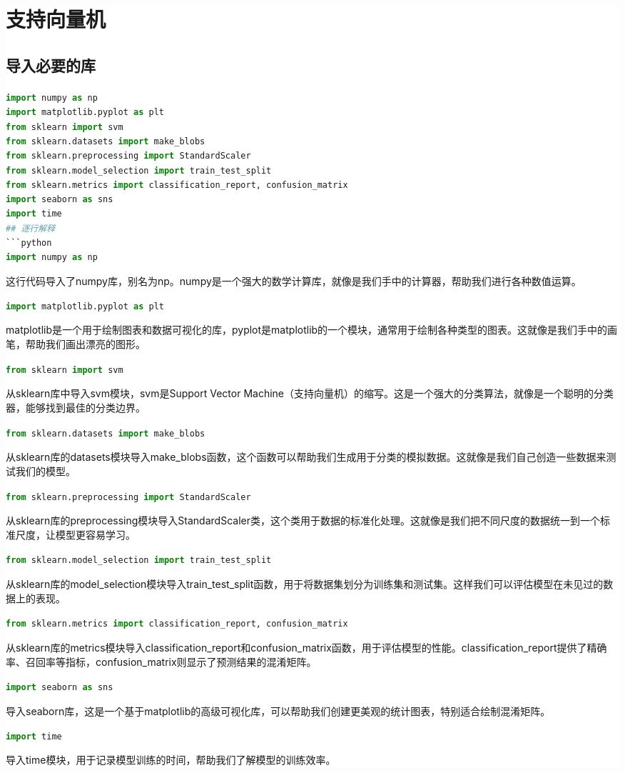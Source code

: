 # 支持向量机

## 导入必要的库
```python
import numpy as np
import matplotlib.pyplot as plt
from sklearn import svm
from sklearn.datasets import make_blobs
from sklearn.preprocessing import StandardScaler
from sklearn.model_selection import train_test_split
from sklearn.metrics import classification_report, confusion_matrix
import seaborn as sns
import time
## 逐行解释
```python
import numpy as np
```
这行代码导入了numpy库，别名为np。numpy是一个强大的数学计算库，就像是我们手中的计算器，帮助我们进行各种数值运算。

```python
import matplotlib.pyplot as plt
```
matplotlib是一个用于绘制图表和数据可视化的库，pyplot是matplotlib的一个模块，通常用于绘制各种类型的图表。这就像是我们手中的画笔，帮助我们画出漂亮的图形。

```python
from sklearn import svm
```
从sklearn库中导入svm模块，svm是Support Vector Machine（支持向量机）的缩写。这是一个强大的分类算法，就像是一个聪明的分类器，能够找到最佳的分类边界。

```python
from sklearn.datasets import make_blobs
```
从sklearn库的datasets模块导入make_blobs函数，这个函数可以帮助我们生成用于分类的模拟数据。这就像是我们自己创造一些数据来测试我们的模型。

```python
from sklearn.preprocessing import StandardScaler
```
从sklearn库的preprocessing模块导入StandardScaler类，这个类用于数据的标准化处理。这就像是我们把不同尺度的数据统一到一个标准尺度，让模型更容易学习。

```python
from sklearn.model_selection import train_test_split
```
从sklearn库的model_selection模块导入train_test_split函数，用于将数据集划分为训练集和测试集。这样我们可以评估模型在未见过的数据上的表现。

```python
from sklearn.metrics import classification_report, confusion_matrix
```
从sklearn库的metrics模块导入classification_report和confusion_matrix函数，用于评估模型的性能。classification_report提供了精确率、召回率等指标，confusion_matrix则显示了预测结果的混淆矩阵。

```python
import seaborn as sns
```
导入seaborn库，这是一个基于matplotlib的高级可视化库，可以帮助我们创建更美观的统计图表，特别适合绘制混淆矩阵。

```python
import time
```
导入time模块，用于记录模型训练的时间，帮助我们了解模型的训练效率。
